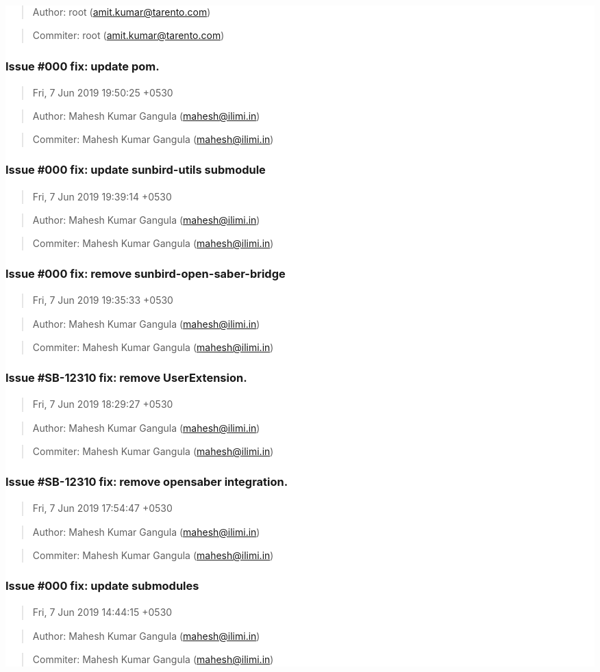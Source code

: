 >Author: root (amit.kumar@tarento.com)

>Commiter: root (amit.kumar@tarento.com)




### Issue #000 fix: update pom.
>Fri, 7 Jun 2019 19:50:25 +0530

>Author: Mahesh Kumar Gangula (mahesh@ilimi.in)

>Commiter: Mahesh Kumar Gangula (mahesh@ilimi.in)




### Issue #000 fix: update sunbird-utils submodule
>Fri, 7 Jun 2019 19:39:14 +0530

>Author: Mahesh Kumar Gangula (mahesh@ilimi.in)

>Commiter: Mahesh Kumar Gangula (mahesh@ilimi.in)




### Issue #000 fix: remove sunbird-open-saber-bridge
>Fri, 7 Jun 2019 19:35:33 +0530

>Author: Mahesh Kumar Gangula (mahesh@ilimi.in)

>Commiter: Mahesh Kumar Gangula (mahesh@ilimi.in)




### Issue #SB-12310 fix: remove UserExtension.
>Fri, 7 Jun 2019 18:29:27 +0530

>Author: Mahesh Kumar Gangula (mahesh@ilimi.in)

>Commiter: Mahesh Kumar Gangula (mahesh@ilimi.in)




### Issue #SB-12310 fix: remove opensaber integration.
>Fri, 7 Jun 2019 17:54:47 +0530

>Author: Mahesh Kumar Gangula (mahesh@ilimi.in)

>Commiter: Mahesh Kumar Gangula (mahesh@ilimi.in)




### Issue #000 fix: update submodules
>Fri, 7 Jun 2019 14:44:15 +0530

>Author: Mahesh Kumar Gangula (mahesh@ilimi.in)

>Commiter: Mahesh Kumar Gangula (mahesh@ilimi.in)
